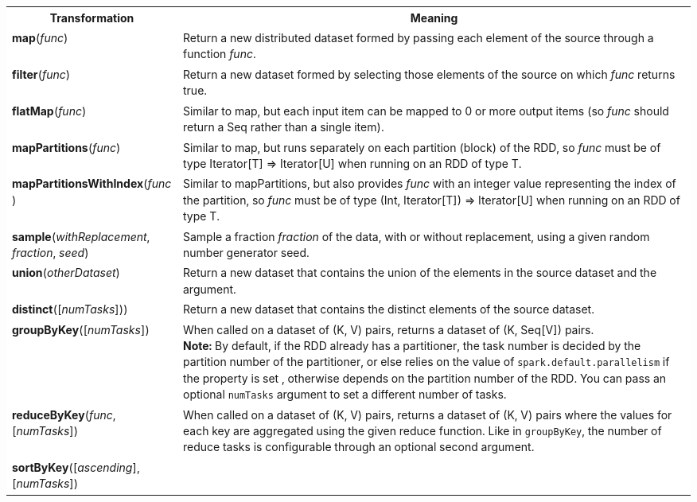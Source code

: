 <table class="table">
<tr><th style="width:25%">Transformation</th><th>Meaning</th></tr>
<tr>
  <td> <b>map</b>(<i>func</i>) </td>
  <td> Return a new distributed dataset formed by passing each element of the source through a function <i>func</i>. </td>
</tr>
<tr>
  <td> <b>filter</b>(<i>func</i>) </td>
  <td> Return a new dataset formed by selecting those elements of the source on which <i>func</i> returns true. </td>
</tr>
<tr>
  <td> <b>flatMap</b>(<i>func</i>) </td>
  <td> Similar to map, but each input item can be mapped to 0 or more output items (so <i>func</i> should return a Seq rather than a single item). </td>
</tr>
<tr>
  <td> <b>mapPartitions</b>(<i>func</i>) </td>
  <td> Similar to map, but runs separately on each partition (block) of the RDD, so <i>func</i> must be of type
    Iterator[T] => Iterator[U] when running on an RDD of type T. </td>
</tr>
<tr>
  <td> <b>mapPartitionsWithIndex</b>(<i>func</i>) </td>
  <td> Similar to mapPartitions, but also provides <i>func</i> with an integer value representing the index of
  the partition, so <i>func</i> must be of type (Int, Iterator[T]) => Iterator[U] when running on an RDD of type T.
  </td>
</tr>
<tr>
  <td> <b>sample</b>(<i>withReplacement</i>, <i>fraction</i>, <i>seed</i>) </td>
  <td> Sample a fraction <i>fraction</i> of the data, with or without replacement, using a given random number generator seed. </td>
</tr>
<tr>
  <td> <b>union</b>(<i>otherDataset</i>) </td>
  <td> Return a new dataset that contains the union of the elements in the source dataset and the argument. </td>
</tr>
<tr>
  <td> <b>distinct</b>([<i>numTasks</i>])) </td>
  <td> Return a new dataset that contains the distinct elements of the source dataset.</td>
</tr>
<tr>
  <td> <b>groupByKey</b>([<i>numTasks</i>]) </td>
  <td> When called on a dataset of (K, V) pairs, returns a dataset of (K, Seq[V]) pairs. <br />
<b>Note:</b> By default, if the RDD already has a partitioner, the task number is decided by the partition number of the partitioner, or else relies on the value of <code>spark.default.parallelism</code> if the property is set , otherwise depends on the partition number of the RDD. You can pass an optional <code>numTasks</code> argument to set a different number of tasks.
  </td>
</tr>
<tr>
  <td> <b>reduceByKey</b>(<i>func</i>, [<i>numTasks</i>]) </td>
  <td> When called on a dataset of (K, V) pairs, returns a dataset of (K, V) pairs where the values for each key are aggregated using the given reduce function. Like in <code>groupByKey</code>, the number of reduce tasks is configurable through an optional second argument. </td>
</tr>
<tr>
  <td> <b>sortByKey</b>([<i>ascending</i>], [<i>numTasks</i>]) </td>